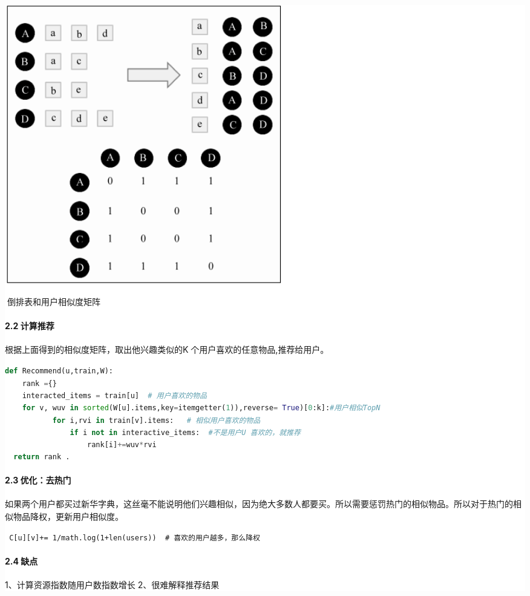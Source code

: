 ![image-20201031185551522](5Min-RecColFilter/image-20201031185551522.png)

​                                                             倒排表和用户相似度矩阵



#### 2.2 计算推荐

根据上面得到的相似度矩阵，取出他兴趣类似的K 个用户喜欢的任意物品,推荐给用户。

```python
def Recommend(u,train,W):
    rank ={}
    interacted_items = train[u]  # 用户喜欢的物品
    for v, wuv in sorted(W[u].items,key=itemgetter(1)),reverse= True)[0:k]:#用户相似TopN 
           for i,rvi in train[v].items:   # 相似用户喜欢的物品    
               if i not in interactive_items:  #不是用户U 喜欢的，就推荐
                   rank[i]+=wuv*rvi 
  return rank .  
```
#### 2.3 优化：去热门 

如果两个用户都买过新华字典，这丝毫不能说明他们兴趣相似，因为绝大多数人都要买。所以需要惩罚热门的相似物品。所以对于热门的相似物品降权，更新用户相似度。

```
 C[u][v]+= 1/math.log(1+len(users))  # 喜欢的用户越多，那么降权  
```

#### 2.4 缺点

1、计算资源指数随用户数指数增长
2、很难解释推荐结果
